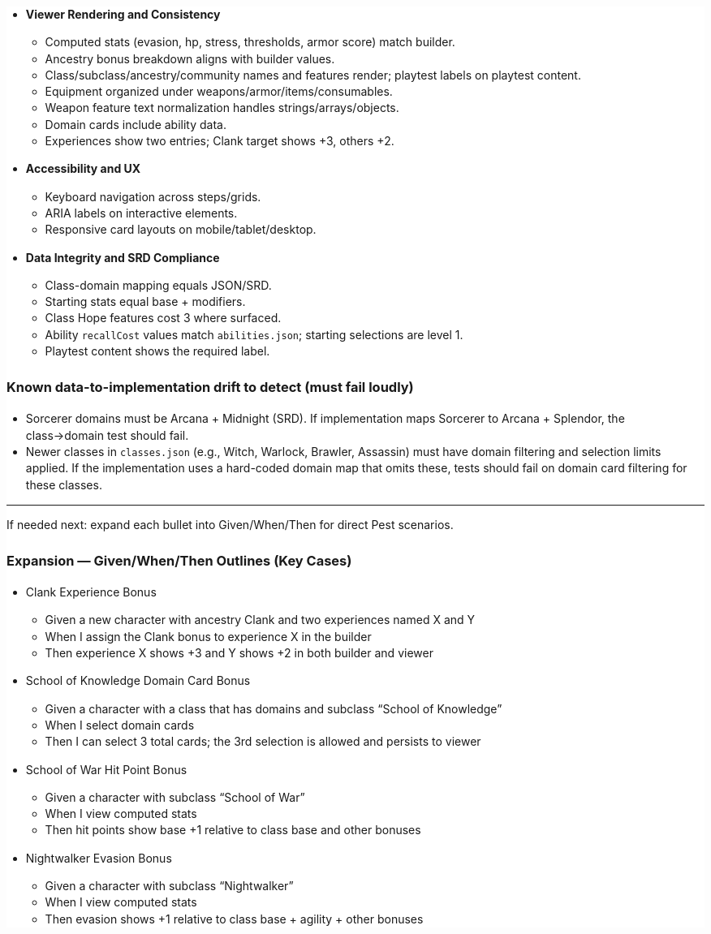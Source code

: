 - **Viewer Rendering and Consistency**
  - Computed stats (evasion, hp, stress, thresholds, armor score) match builder.
  - Ancestry bonus breakdown aligns with builder values.
  - Class/subclass/ancestry/community names and features render; playtest labels on playtest content.
  - Equipment organized under weapons/armor/items/consumables.
  - Weapon feature text normalization handles strings/arrays/objects.
  - Domain cards include ability data.
  - Experiences show two entries; Clank target shows +3, others +2.

- **Accessibility and UX**
  - Keyboard navigation across steps/grids.
  - ARIA labels on interactive elements.
  - Responsive card layouts on mobile/tablet/desktop.

- **Data Integrity and SRD Compliance**
  - Class-domain mapping equals JSON/SRD.
  - Starting stats equal base + modifiers.
  - Class Hope features cost 3 where surfaced.
  - Ability `recallCost` values match `abilities.json`; starting selections are level 1.
  - Playtest content shows the required label.

### Known data-to-implementation drift to detect (must fail loudly)

- Sorcerer domains must be Arcana + Midnight (SRD). If implementation maps Sorcerer to Arcana + Splendor, the class→domain test should fail.
- Newer classes in `classes.json` (e.g., Witch, Warlock, Brawler, Assassin) must have domain filtering and selection limits applied. If the implementation uses a hard-coded domain map that omits these, tests should fail on domain card filtering for these classes.

---

If needed next: expand each bullet into Given/When/Then for direct Pest scenarios.

### Expansion — Given/When/Then Outlines (Key Cases)

- Clank Experience Bonus
  - Given a new character with ancestry Clank and two experiences named X and Y
  - When I assign the Clank bonus to experience X in the builder
  - Then experience X shows +3 and Y shows +2 in both builder and viewer

- School of Knowledge Domain Card Bonus
  - Given a character with a class that has domains and subclass “School of Knowledge”
  - When I select domain cards
  - Then I can select 3 total cards; the 3rd selection is allowed and persists to viewer

- School of War Hit Point Bonus
  - Given a character with subclass “School of War”
  - When I view computed stats
  - Then hit points show base +1 relative to class base and other bonuses

- Nightwalker Evasion Bonus
  - Given a character with subclass “Nightwalker”
  - When I view computed stats
  - Then evasion shows +1 relative to class base + agility + other bonuses
